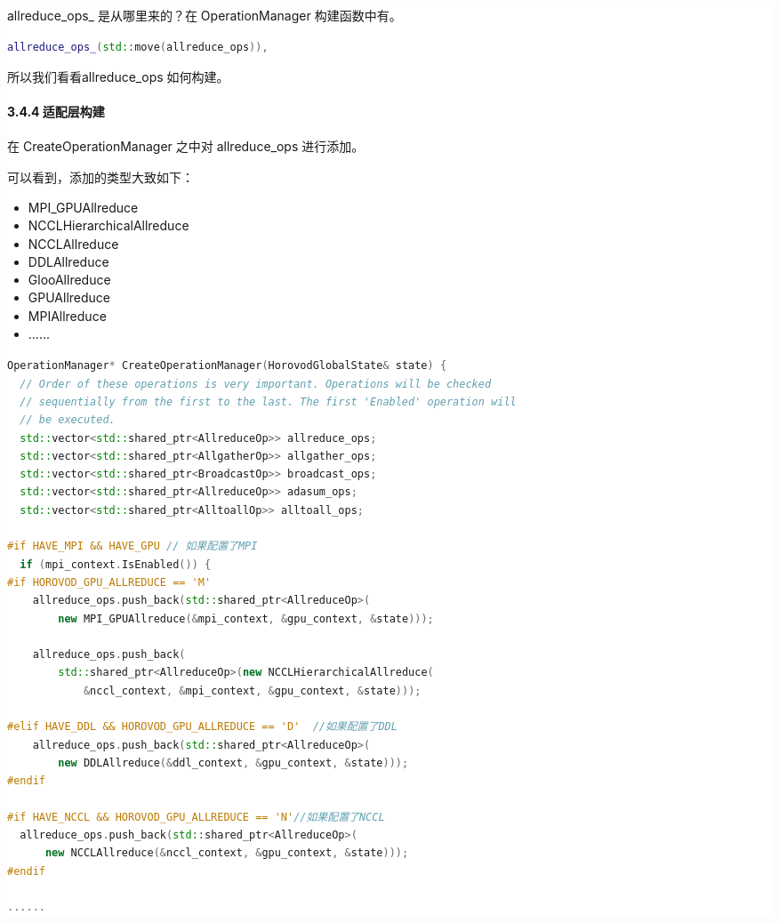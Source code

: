allreduce_ops_ 是从哪里来的？在 OperationManager 构建函数中有。

```c++
allreduce_ops_(std::move(allreduce_ops)),
```

所以我们看看allreduce_ops 如何构建。

#### 3.4.4 适配层构建

在 CreateOperationManager 之中对 allreduce_ops 进行添加。

可以看到，添加的类型大致如下：

- MPI_GPUAllreduce
- NCCLHierarchicalAllreduce
- NCCLAllreduce
- DDLAllreduce
- GlooAllreduce
- GPUAllreduce
- MPIAllreduce
- ......

```c++
OperationManager* CreateOperationManager(HorovodGlobalState& state) {
  // Order of these operations is very important. Operations will be checked
  // sequentially from the first to the last. The first 'Enabled' operation will
  // be executed.
  std::vector<std::shared_ptr<AllreduceOp>> allreduce_ops;
  std::vector<std::shared_ptr<AllgatherOp>> allgather_ops;
  std::vector<std::shared_ptr<BroadcastOp>> broadcast_ops;
  std::vector<std::shared_ptr<AllreduceOp>> adasum_ops;
  std::vector<std::shared_ptr<AlltoallOp>> alltoall_ops;

#if HAVE_MPI && HAVE_GPU // 如果配置了MPI
  if (mpi_context.IsEnabled()) { 
#if HOROVOD_GPU_ALLREDUCE == 'M'
    allreduce_ops.push_back(std::shared_ptr<AllreduceOp>(
        new MPI_GPUAllreduce(&mpi_context, &gpu_context, &state)));

    allreduce_ops.push_back(
        std::shared_ptr<AllreduceOp>(new NCCLHierarchicalAllreduce(
            &nccl_context, &mpi_context, &gpu_context, &state)));

#elif HAVE_DDL && HOROVOD_GPU_ALLREDUCE == 'D'  //如果配置了DDL
    allreduce_ops.push_back(std::shared_ptr<AllreduceOp>(
        new DDLAllreduce(&ddl_context, &gpu_context, &state)));
#endif

#if HAVE_NCCL && HOROVOD_GPU_ALLREDUCE == 'N'//如果配置了NCCL
  allreduce_ops.push_back(std::shared_ptr<AllreduceOp>(
      new NCCLAllreduce(&nccl_context, &gpu_context, &state)));
#endif
    
......    
```
